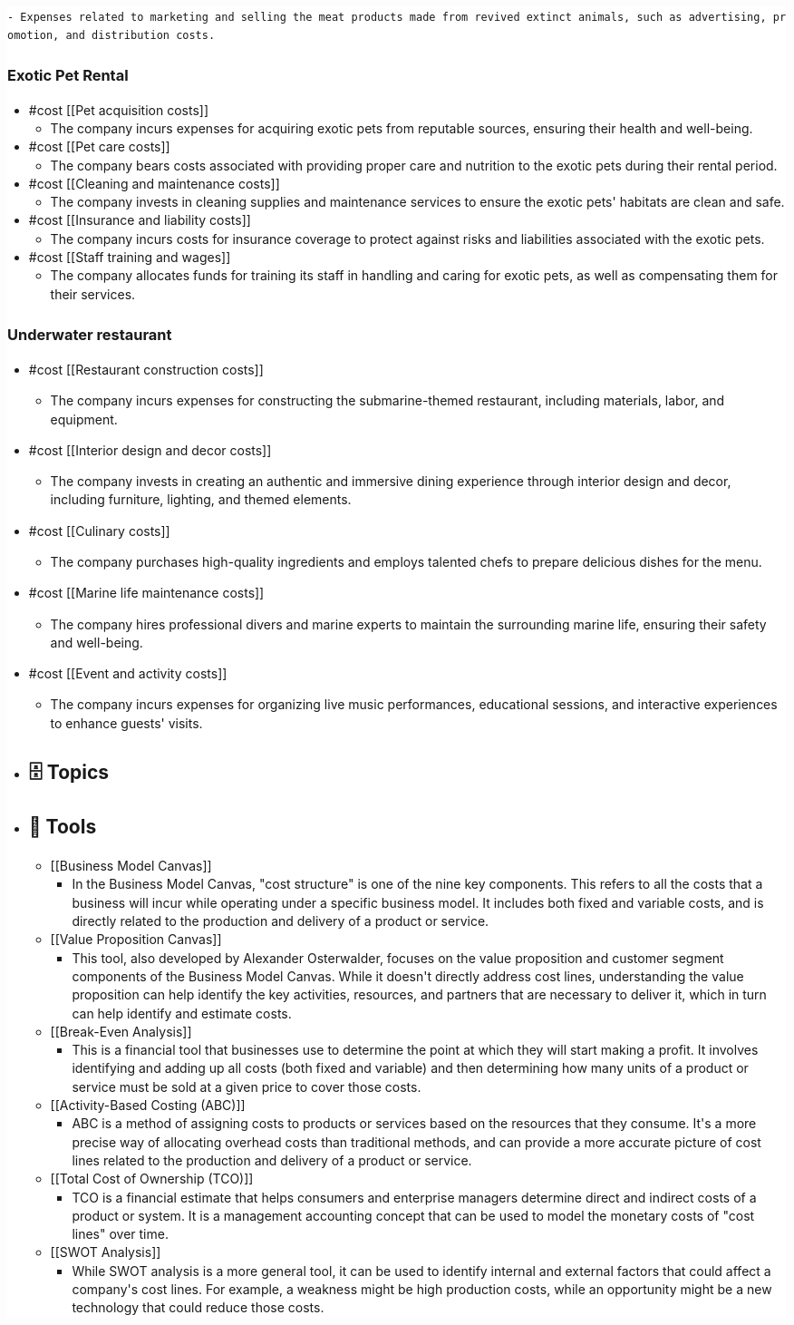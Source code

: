   	- Expenses related to marketing and selling the meat products made from revived extinct animals, such as advertising, promotion, and distribution costs.
  ### Exotic Pet Rental
  - #cost [[Pet acquisition costs]]
  	- The company incurs expenses for acquiring exotic pets from reputable sources, ensuring their health and well-being.
  - #cost [[Pet care costs]]
  	- The company bears costs associated with providing proper care and nutrition to the exotic pets during their rental period.
  - #cost [[Cleaning and maintenance costs]]
  	- The company invests in cleaning supplies and maintenance services to ensure the exotic pets' habitats are clean and safe.
  - #cost [[Insurance and liability costs]]
  	- The company incurs costs for insurance coverage to protect against risks and liabilities associated with the exotic pets.
  - #cost [[Staff training and wages]]
  	- The company allocates funds for training its staff in handling and caring for exotic pets, as well as compensating them for their services.
  ### Underwater restaurant
  - #cost [[Restaurant construction costs]]
  	- The company incurs expenses for constructing the submarine-themed restaurant, including materials, labor, and equipment.
  - #cost [[Interior design and decor costs]]
  	- The company invests in creating an authentic and immersive dining experience through interior design and decor, including furniture, lighting, and themed elements.
  - #cost [[Culinary costs]]
  	- The company purchases high-quality ingredients and employs talented chefs to prepare delicious dishes for the menu.
  - #cost [[Marine life maintenance costs]]
  	- The company hires professional divers and marine experts to maintain the surrounding marine life, ensuring their safety and well-being.
  - #cost [[Event and activity costs]]
  	- The company incurs expenses for organizing live music performances, educational sessions, and interactive experiences to enhance guests' visits.
- ## 🗄️ Topics
  
- ## 🧰 Tools
  - [[Business Model Canvas]]
    - In the Business Model Canvas, "cost structure" is one of the nine key components. This refers to all the costs that a business will incur while operating under a specific business model. It includes both fixed and variable costs, and is directly related to the production and delivery of a product or service.
  - [[Value Proposition Canvas]]
    - This tool, also developed by Alexander Osterwalder, focuses on the value proposition and customer segment components of the Business Model Canvas. While it doesn't directly address cost lines, understanding the value proposition can help identify the key activities, resources, and partners that are necessary to deliver it, which in turn can help identify and estimate costs.
  - [[Break-Even Analysis]]
    - This is a financial tool that businesses use to determine the point at which they will start making a profit. It involves identifying and adding up all costs (both fixed and variable) and then determining how many units of a product or service must be sold at a given price to cover those costs.
  - [[Activity-Based Costing (ABC)]]
    - ABC is a method of assigning costs to products or services based on the resources that they consume. It's a more precise way of allocating overhead costs than traditional methods, and can provide a more accurate picture of cost lines related to the production and delivery of a product or service.
  - [[Total Cost of Ownership (TCO)]]
    - TCO is a financial estimate that helps consumers and enterprise managers determine direct and indirect costs of a product or system. It is a management accounting concept that can be used to model the monetary costs of "cost lines" over time.
  - [[SWOT Analysis]]
    - While SWOT analysis is a more general tool, it can be used to identify internal and external factors that could affect a company's cost lines. For example, a weakness might be high production costs, while an opportunity might be a new technology that could reduce those costs.